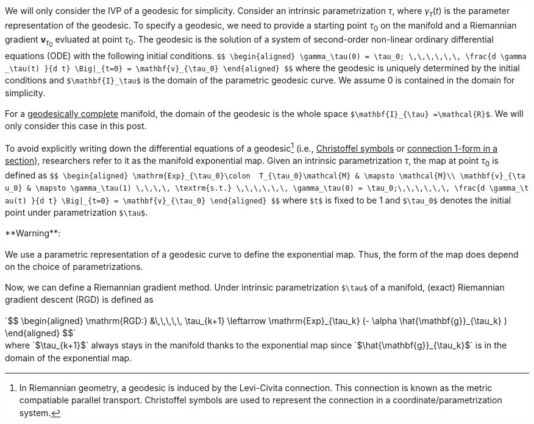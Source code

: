 
We will only consider the IVP of a geodesic for simplicity. 
Consider an intrinsic parametrization $\tau$, where $\gamma_\tau(t)$ is the parameter representation of the geodesic.
To specify a geodesic, we need to provide a starting point $\tau_0$ on the manifold and a Riemannian gradient $\mathbf{v}_{\tau_0}$ evluated at point $\tau_0$.
The geodesic is the solution of a system of second-order non-linear ordinary differential equations (ODE) with the following initial conditions.
`$$
\begin{aligned}
\gamma_\tau(0) = \tau_0; \,\,\,\,\,\,
\frac{d \gamma_\tau(t) }{d t} \Big|_{t=0} = \mathbf{v}_{\tau_0}
\end{aligned}
$$` where the geodesic is uniquely determined by the initial conditions and  `$\mathbf{I}_\tau$` is the domain of the parametric geodesic curve. We assume 0 is contained in the domain for simplicity.

For a [geodesically complete](https://en.wikipedia.org/wiki/Geodesic_manifold) manifold, the domain of the geodesic is the whole space  `$\mathbf{I}_{\tau}
=\mathcal{R}$`. We will only consider this case in this post.

To avoid explicitly writing down the differential equations of a geodesic[^1] (i.e., [Christoffel symbols](https://en.wikipedia.org/wiki/Levi-Civita_connection#Christoffel_symbols) or [connection 1-form in a section](https://en.wikipedia.org/wiki/Connection_form#Example:_the_Levi-Civita_connection)), 
researchers refer to it as the manifold exponential map.
Given an intrinsic parametrization $\tau$,
the  map at point $\tau_0$  is defined as
`$$
\begin{aligned}
\mathrm{Exp}_{\tau_0}\colon  T_{\tau_0}\mathcal{M} & \mapsto \mathcal{M}\\
\mathbf{v}_{\tau_0} & \mapsto \gamma_\tau(1) \,\,\,\, \textrm{s.t.} \,\,\,\,\,\, \gamma_\tau(0) = \tau_0;\,\,\,\,\,\,
\frac{d \gamma_\tau(t) }{d t} \Big|_{t=0} = \mathbf{v}_{\tau_0}
\end{aligned}
$$`  where `$t$` is fixed to be 1 and `$\tau_0$` denotes the initial point under  parametrization `$\tau$`.

<div class="notice--danger" markdown="1">
**Warning**:

We use 
a parametric representation of a geodesic curve to define the exponential map.
Thus, the form of the map does depend on the choice of parametrizations.
</div>

Now, we can define a Riemannian gradient method.
Under intrinsic parametrization `$\tau$` of a manifold, (exact) Riemannian gradient descent (RGD) is defined as 
<div class="notice--success" markdown="1">
`$$
\begin{aligned}
\mathrm{RGD:} &\,\,\,\,\, 
\tau_{k+1} \leftarrow \mathrm{Exp}_{\tau_k} (- \alpha  \hat{\mathbf{g}}_{\tau_k} ) 
\end{aligned}
$$` 
</div>
 where `$\tau_{k+1}$` always stays in the manifold thanks to the exponential map since `$\hat{\mathbf{g}}_{\tau_k}$` is in the domain of the exponential map.


[^1]: In Riemannian geometry, a geodesic is induced by the Levi-Civita connection. This connection is known as the metric compatiable parallel transport. Christoffel symbols are used to represent the connection in a coordinate/parametrization system.
[^2]: This is due to the non-zero partial derivatives of the Jacobian matrix (Eq. \eqref{7}) when it comes to non-linear parameter transformations. These partial derivatives are also related to  Christoffel symbols or Levi-Civita connection coefficients.